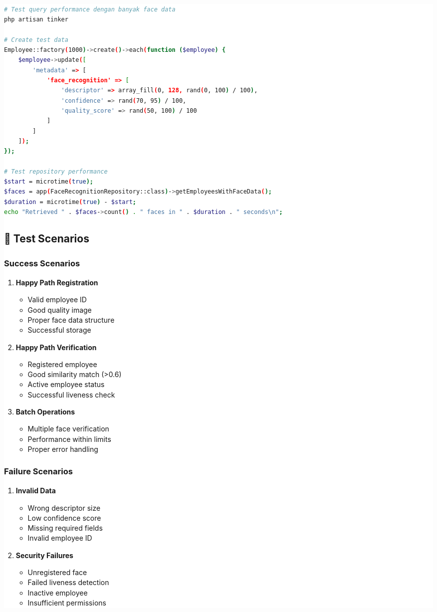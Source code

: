 ```bash
# Test query performance dengan banyak face data
php artisan tinker

# Create test data
Employee::factory(1000)->create()->each(function ($employee) {
    $employee->update([
        'metadata' => [
            'face_recognition' => [
                'descriptor' => array_fill(0, 128, rand(0, 100) / 100),
                'confidence' => rand(70, 95) / 100,
                'quality_score' => rand(50, 100) / 100
            ]
        ]
    ]);
});

# Test repository performance
$start = microtime(true);
$faces = app(FaceRecognitionRepository::class)->getEmployeesWithFaceData();
$duration = microtime(true) - $start;
echo "Retrieved " . $faces->count() . " faces in " . $duration . " seconds\n";
```

## 🎯 Test Scenarios

### Success Scenarios
1. **Happy Path Registration**
   - Valid employee ID
   - Good quality image
   - Proper face data structure
   - Successful storage

2. **Happy Path Verification**
   - Registered employee
   - Good similarity match (>0.6)
   - Active employee status
   - Successful liveness check

3. **Batch Operations**
   - Multiple face verification
   - Performance within limits
   - Proper error handling

### Failure Scenarios
1. **Invalid Data**
   - Wrong descriptor size
   - Low confidence score
   - Missing required fields
   - Invalid employee ID

2. **Security Failures**
   - Unregistered face
   - Failed liveness detection
   - Inactive employee
   - Insufficient permissions

